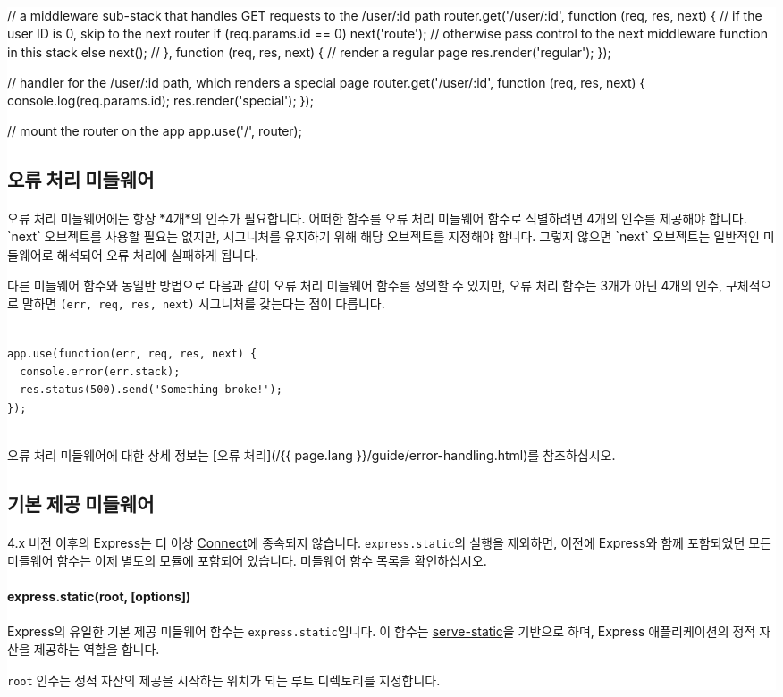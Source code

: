 // a middleware sub-stack that handles GET requests to the /user/:id path
router.get('/user/:id', function (req, res, next) {
  // if the user ID is 0, skip to the next router
  if (req.params.id == 0) next('route');
  // otherwise pass control to the next middleware function in this stack
  else next(); //
}, function (req, res, next) {
  // render a regular page
  res.render('regular');
});

// handler for the /user/:id path, which renders a special page
router.get('/user/:id', function (req, res, next) {
  console.log(req.params.id);
  res.render('special');
});

// mount the router on the app
app.use('/', router);
</code>
</pre>

<h2 id='middleware.error-handling'>오류 처리 미들웨어</h2>

<div class="doc-box doc-notice" markdown="1">
오류 처리 미들웨어에는 항상 *4개*의 인수가 필요합니다.  어떠한 함수를 오류 처리 미들웨어 함수로 식별하려면 4개의 인수를 제공해야 합니다. `next` 오브젝트를 사용할 필요는 없지만, 시그니처를 유지하기 위해 해당 오브젝트를 지정해야 합니다. 그렇지 않으면 `next` 오브젝트는 일반적인 미들웨어로 해석되어 오류 처리에 실패하게 됩니다.
</div>

다른 미들웨어 함수와 동일반 방법으로 다음과 같이 오류 처리 미들웨어 함수를 정의할 수 있지만, 오류 처리 함수는 3개가 아닌 4개의 인수, 구체적으로 말하면 `(err, req, res, next)` 시그니처를 갖는다는 점이 다릅니다.

<pre>
<code class="language-javascript" translate="no">
app.use(function(err, req, res, next) {
  console.error(err.stack);
  res.status(500).send('Something broke!');
});
</code>
</pre>

오류 처리 미들웨어에 대한 상세 정보는 [오류 처리](/{{ page.lang }}/guide/error-handling.html)를 참조하십시오.

<h2 id='middleware.built-in'>기본 제공 미들웨어</h2>

4.x 버전 이후의 Express는 더 이상 [Connect](https://github.com/senchalabs/connect)에 종속되지 않습니다. `express.static`의 실행을 제외하면, 이전에 Express와 함께
포함되었던 모든 미들웨어 함수는 이제 별도의 모듈에 포함되어 있습니다. [미들웨어 함수 목록](https://github.com/senchalabs/connect#middleware)을 확인하십시오.

<h4 id='express.static'>express.static(root, [options])</h4>

Express의 유일한 기본 제공 미들웨어 함수는 `express.static`입니다. 이 함수는 [serve-static](https://github.com/expressjs/serve-static)을 기반으로 하며, Express 애플리케이션의 정적 자산을 제공하는 역할을 합니다.

`root` 인수는 정적 자산의 제공을 시작하는 위치가 되는 루트 디렉토리를 지정합니다.
